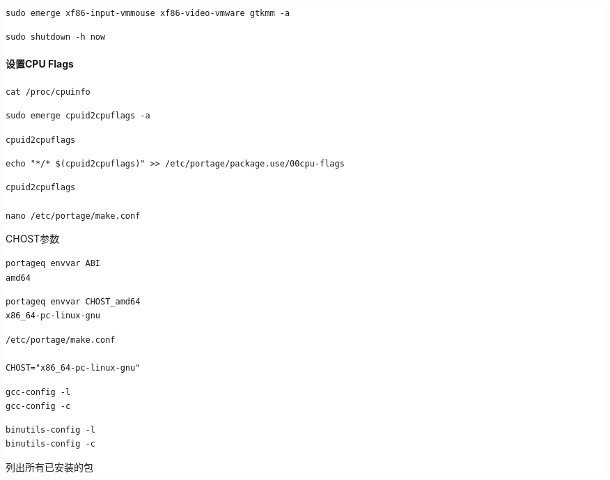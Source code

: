 ```
sudo emerge xf86-input-vmmouse xf86-video-vmware gtkmm -a
```

```
sudo shutdown -h now
```

#### 设置CPU Flags

```
cat /proc/cpuinfo
```

```
sudo emerge cpuid2cpuflags -a
```

```
cpuid2cpuflags
```

```
echo "*/* $(cpuid2cpuflags)" >> /etc/portage/package.use/00cpu-flags
```

```
cpuid2cpuflags

nano /etc/portage/make.conf
```

CHOST参数

```
portageq envvar ABI
amd64
```

```
portageq envvar CHOST_amd64
x86_64-pc-linux-gnu
```

```
/etc/portage/make.conf

CHOST="x86_64-pc-linux-gnu"
```

```
gcc-config -l
gcc-config -c
```

```
binutils-config -l
binutils-config -c
```

列出所有已安装的包
